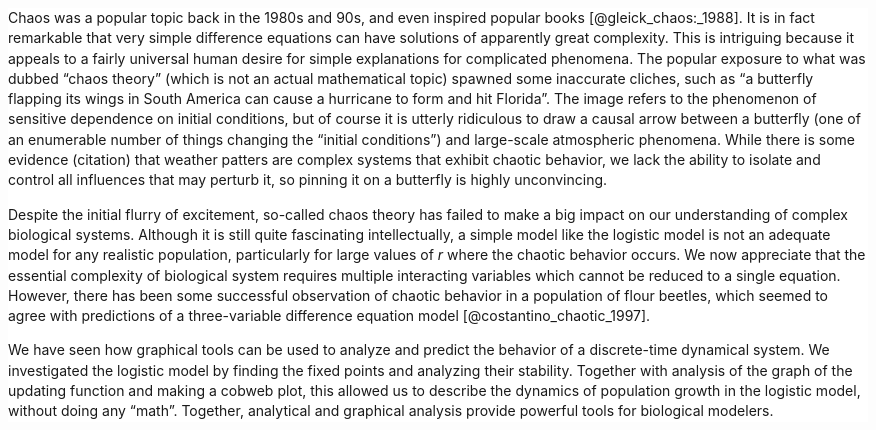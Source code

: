 Chaos was a popular topic back in the 1980s and 90s, and even inspired
popular books [@gleick_chaos:_1988]. It is in fact remarkable that very
simple difference equations can have solutions of apparently great
complexity. This is intriguing because it appeals to a fairly universal
human desire for simple explanations for complicated phenomena. The
popular exposure to what was dubbed “chaos theory” (which is not an
actual mathematical topic) spawned some inaccurate cliches, such as “a
butterfly flapping its wings in South America can cause a hurricane to
form and hit Florida”. The image refers to the phenomenon of sensitive
dependence on initial conditions, but of course it is utterly ridiculous
to draw a causal arrow between a butterfly (one of an enumerable number
of things changing the “initial conditions”) and large-scale atmospheric
phenomena. While there is some evidence (citation) that weather patters
are complex systems that exhibit chaotic behavior, we lack the ability
to isolate and control all influences that may perturb it, so pinning it
on a butterfly is highly unconvincing.

Despite the initial flurry of excitement, so-called chaos theory has
failed to make a big impact on our understanding of complex biological
systems. Although it is still quite fascinating intellectually, a simple
model like the logistic model is not an adequate model for any realistic
population, particularly for large values of $r$ where the chaotic
behavior occurs. We now appreciate that the essential complexity of
biological system requires multiple interacting variables which cannot
be reduced to a single equation. However, there has been some successful
observation of chaotic behavior in a population of flour beetles, which
seemed to agree with predictions of a three-variable difference equation
model [@costantino_chaotic_1997].

We have seen how graphical tools can be used to analyze and predict the
behavior of a discrete-time dynamical system. We investigated the
logistic model by finding the fixed points and analyzing their
stability. Together with analysis of the graph of the updating function
and making a cobweb plot, this allowed us to describe the dynamics of
population growth in the logistic model, without doing any “math”.
Together, analytical and graphical analysis provide powerful tools for
biological modelers.
